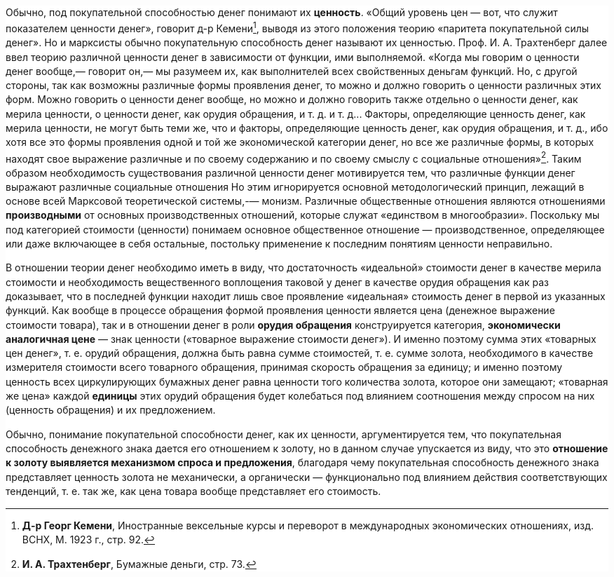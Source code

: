 Обычно, под покупательной способностью денег понимают их **ценность**. «Общий уровень цен — вот, что служит показателем ценности денег», говорит д-р Кемени[^14], выводя из этого положения теорию «паритета покупательной силы денег». Но и марксисты обычно покупательную способность денег называют их ценностью. Проф. И. А. Трахтенберг далее ввел теорию различной ценности денег в зависимости от функции, ими выполняемой. «Когда мы говорим о ценности денег вообще,— говорит он,— мы разумеем их, как выполнителей всех свойственных деньгам функций. Но, с другой стороны, так как возможны различные формы проявления денег, то можно и должно говорить о ценности различных этих форм. Можно говорить о ценности денег вообще, но можно и должно говорить также отдельно о ценности денег, как мерила ценности, о ценности денег, как орудия обращения, и т. д. и т. д... Факторы, определяющие ценность денег, как мерила ценности, не могут быть теми же, что и факторы, определяющие ценность денег, как орудия обращения, и т. д., ибо хотя все это формы проявления одной и той же экономической категории денег, но все же различные формы, в которых находят свое выражение различные и по своему содержанию и по своему смыслу с социальные отношения»[^15]. Таким образом необходимость существования различной ценности денег мотивируется тем, что различные функции денег выражают различные социальные отношения Но этим игнорируется основной методологический принцип, лежащий в основе всей Марксовой теоретической системы,-— монизм. Различные общественные отношения являются отношениями **производными** от основных производственных отношений, которые служат «единством в многообразии». Поскольку мы под категорией стоимости (ценности) понимаем основное общественное отношение — производственное, определяющее или даже включающее в себя остальные, постольку применение к последним понятиям ценности неправильно.

[^14]:  **Д-р Георг Кемени**, Иностранные вексельные курсы и переворот в международных экономических отношениях, изд. ВСНХ, М. 1923 г., стр. 92.
[^15]:  **И. А. Трахтенберг**, Бумажные деньги, стр. 73.

В отношении теории денег необходимо иметь в виду, что достаточность «идеальной» стоимости денег в качестве мерила стоимости и необходимость вещественного воплощения таковой у денег в качестве орудия обращения как раз доказывает, что в последней функции находит лишь свое проявление «идеальная» стоимость денег в первой из указанных функций. Как вообще в процессе обращения формой проявления ценности является цена (денежное выражение стоимости товара), так и в отношении денег в роли **орудия обращения** конструируется категория, **экономически аналогичная цене** — знак ценности («товарное выражение стоимости денег»). И именно поэтому сумма этих «товарных цен денег», т. е. орудий обращения, должна быть равна сумме стоимостей, т. е. сумме золота, необходимого в качестве измерителя стоимости всего товарного обращения, принимая скорость обращения за единицу; и именно поэтому ценность всех циркулирующих бумажных денег равна ценности того количества золота, которое они замещают; «товарная же цена» каждой **единицы** этих орудий обращения будет колебаться под влиянием соотношения между спросом на них (ценность обращения) и их предложением.

Обычно, понимание покупательной способности денег, как их ценности, аргументируется тем, что покупательная способность денежного знака дается его отношением к золоту, но в данном случае упускается из виду, что это **отношение к золоту выявляется механизмом спроса и предложения**, благодаря чему покупательная способность денежного знака представляет ценность золота не механически, а органически — функционально под влиянием действия соответствующих тенденций, т. е. так же, как цена товара вообще представляет его стоимость.



[^1]: «Тheorien uber d. Mehrwert», В. II, t. 2, прим, на стр. 14 (курсив Маркса)
[^2]:  Ясно, что и тот и другой вид ренты присваивается не капиталистом; а землевладельцем, поскольку существует частная собственность на землю. Но это не меняет пока нашей постановки вопроса.
[^3]:  Первое предположение его давно опровергнуто и теоретически (Марксом) и исторически (Кэри и Родбертусом) и не находит себе теперь сторонников, вторая же основа его теории, заимствованная им у Мальтуса, по-видимому, несмотря на критику ее Марксом, Энгельсом, Каутским, Лениным, находит себе сторонников даже в нашей среде. Поэтому необходимо на ней остановиться.    Как на курьез особого рода, необходимо обратить внимание на утверждение Н. Суханова, что «Рикардо в своем изложении не ставит теорию ренты в неразрывную связь с фактом убывающего плодородия земли при последующих затратах» («Зем. рента и принципы земельного обложения»,стр.56) В связи с упреком т. Ленина Булгакову в невнимательном чтении III тома «Капитала» Суханов заявляет, что «если бы Ленин уделил эту капельку внимания Рикардо, то он знал бы, что и Рикардо не связывал своей теории ренты с законом убывающего плодородия почвы» (там же, стр. 58). Ну, а известно ли Суханову, что вся концепция Рикардо об относительных изменениях ролей отдельных классов в общем народном доходе основана на этом «законе»? Вероятно, неизвестно, в противном случае ему были бы известны, например следующие места из Рикардо: «С прогрессом общества естественная цена труда всегда имеет тенденцию повышаться, потому что один из главных товаров, которым регулируется его естественная цена, имеет тенденцию становиться дороже, в зависимости от возрастающей трудности его производства» («Начала», перевод под ред. Н. Рязанова, стр. 52) Таких мест можно у Рикардо найти много. Но Суханов, вероятно, насмешливо улыбается и спрашивает, где же здесь утверждение об убывающем плодородии почвы на одном и том же участке? Если Суханов полагает, что Рикардо был настолько нелогичен что не связывал необходимости перехода к худшим землям с результатами дальнейшего приложения капиталов на лучшей земле, то он глубоко недооценивает этого гениального экономиста, ибо Рикардо говорит: «Если бы, следовательно, хорошей земли было гораздо больше, чем сколько ее нужно для снабжения пищей растущего населения, или если бы **капитал можно было бы беспредельно прилагать к старой земле без уменьшения выручки**, то рента не могла бы возникнуть, потому что рента неизменно происходит от того, что приложение добавочного количества труда дает пропорционально меньший доход» (там же, стр. 38; об этом он говорит и в своем трактате: «Опыт о влиянии низкой цены хлеба на прибыль от капитала» и т. д.). Но что говорить о Суханове, если он в предисловии ко 2-му изданию своей книги хвастается тем, что «некоторые профессора в эпоху столыпинской реакции решались рекомендовать эту книжку для руководства студентам, несмотря на его резко выраженный партийно-социалистический характер» и что «о ней считали возможным серьезно говорить компетентные люди, не имеющие ничего общего с «социалистическими утопиями»? А, может быть, именно поэтому они ее и рекомендовали и серьезно о ней говорили? Суханов так наивен, что не знает, что для «компетентных» людей, «не имеющих ничего общего с „социалистическими утопиями“», всякая критика Маркса ценна, и особенно даже ценна, если она окутана тоже-«социалистическим» (народническим) флером.
[^4]:  Очерки по аграрному вопросу, под ред. Е. Варга, т. I, вып. 1, стр. 15.
[^5]:  Опровержение этого закона на основе исторических справок имеется и у Богданова. См. **А. Богданов и И. Степанов**. Курс политической экономии, том I, стр. 84.
[^6]:  Речь идет в этом месте именно о земледельческом продукте. **Б. Л.**
[^7]:  В этом, между прочим, тоже, по-видимому, проявляется результат принятой тов. Варга «экономической версии» общественно-необходимого труда, приведшей его, как и Гильфердинга, к ошибочной теории денег, как в смысле утверждения о неизменной ценности золота, так и в отношении ценности бумажных денег, ибо цена у него не отличима от стоимости (По этому вопросу см. нашу статью: «К постановке денежной проблемы» в № 8 — 9 «Под Знаменем Марксизма» за 1924 г.).
[^8]:  Между прочим, и А. Богданов не учитывает влияния этого фактора, стараясь доказать, что и в земледелии регулирующими являются средние условия (см. его «Курс», т. II, вып. IV, стр. 61–63).
[^9]:  Его фраза о том, что «нет ни одного участка земли, который не приносил бы ренты» («Начала», стр 222), относится, конечно, к тому положению, когда приводится в действие дифференциальная рента II, и регулирующей становится производительность каких-то затрат на лучшей земле, и худшая земля будет также доставлять дифференциальную ренту. Рикардо этого случая не разбирает, но, по-видимому, подразумевает его. Этот случай разобран у Маркса (См. «Капитал», III, 2, стр. 275).
[^10]:  Совершенно же непростительной становится та же ошибка у П. Маслова, также отрицающего наличие абсолютной ренты: «Если худшие земли дают ренту, — говорит он, — то это обуславливается тем, что прилагаемый к ним капитал производительнее, чем последний капитал, затрачиваемый в земледелии на лучшей земле» (цит. из «Науки о народном хозяйстве», 2 изд., стр. 169). Мы знаем, что то, о чем говорит Маслов, есть вид дифференциальной ренты но как же объяснить тот случай, когда приложенный к худшей земле капитал не является более производительным, чем последний капитал, затрачиваемый на лучшей земле? Такую возможность Маслов совершенно отвергает. Поэтому он впадает, между прочим, в ту же ошибку, что и Рикардо, при объяснении платы за леса в Норвегии, которая является, по его мнению, платой «за обладавший стоимостью товар, находившийся на данном участке» («Начала», стр.34) Этим Рикардо подорвал значение своего закона трудовой стоимости, ибо получается, что стоимостью обладает товар, на производство которого не затрачено труда. П. Маслов делает ту же ошибку, когда говорит: «Когда скот пасется на нетронутых плугом землях, то труд, затрачиваемый на получение корма для скота, равняется нулю. Сделать труд производительнее этого довольно трудно, но количество корма, получаемого таким путем с единицы площади земли, наименьшее, урожайность земли наименьшая. Экономисты, которые не признают факта падения производительности последовательных затрат труда на ту же площадь земли, должны найти затраты труда меньше нуля, т е. должны утверждать нелепость» (Аграрный вопрос в России, стр. 65) Но нелепость, собственно, утверждает сам Маслов, ибо не может быть на поле, на котором совершенно не затрачено труда, не только большая производительность труда, но и вообще какая-либо производительность труда, ибо без наличия самого труда нельзя говорить и о количественной стороне этого труда, т. е. о степени производительности его. Поэтому и этот корм, полученный без затраты труда, не имеет никакой стоимости, а может иметь лишь цену, которая отражает не производительную силу какого-то незатраченного труда, а лишь факт наличия абсолютной ренты, ибо при отрицании наличия абсолютной ренты нельзя объяснить и факта существования цены даже у участка земли, еще не вошедшего в обработку, но находящегося в частной собственности. Мы видим, что к П. Маслову вполне применимы слова Маркса, характеризующие превосходство Ад. Смита по сравнению с Рикардо: «что является ошибкой Смита (falsch in Smith), так это то, что он не видит, что, если землевладелец продает свои продукты по их стоимости, то этим самым он продаст их дороже их достаточной (hinreichenden) цены. В чем он превосходит Рикардо (Was gut an ihm gegen Ricardo), так что в том, что он видит, как в зависимости от обстоятельств земельная собственность может или не может сделать себя экономически значимой (̈ökonomisch geltend)» (см. «Тheorien über den Mehrwert», В. II, I. 2, 8. 150; здесь Маркс, по-видимому, игнорирует монопольную ренту).
[^11]:  **Н. 3ибер**, К. Родбертус-Ягецов и его экономическое исследование, — «Юридический Вестник», 1881 год, март.
[^12]: См. его предисловие к книге **К. Тышка** «Мирохозяйственная проблема современных индустриальных государств» в серии «Проблемы мирового хозяйства» под ред. проф. С. А. Фалькнера, вып. I, стр. 9.
[^1]: Струве. Научная картина экономического мира и понятие «равновесия»,— «Экономический Вестник», журн. под. ред. С. Прокоповича, 1923 г., № 1., стр. 15–16.
[^2]: **А. Д. Билимович**, Два подхода к научной картине экономич. мира,— журн. «Эконом. Вестник», 1924 г, № 3, стр. 6. 
[^3]: Мы принимаем, следовательно, полностью интерпретацию этого понятия, данную **И.И. Рубиным** в его работе: «Очерки по теории стоимости Маркса».
[^4]: **К. Маркс**, Капитал, т. I, стр. 74.
[^5]:  **И. А. Трахтенберг**, Бумажные деньги, изд. «Моск. Раб.», 1922 г., стр. 17, 23, 35, 71 и др.   
[^6]:  **К. Маркс**, Капитал, т. 1, стр. 347.
[^7]:  Признается ли «общественная потребность» равноправным с трудом фактором стоимости, или лишь ее «количественной границей» (**А. Мендельсон**, см. «Под знаменем марксизма» 1922 г., № 7–8), не меняет постановки вопроса в смысле исходного пункта построения этой категории: в том и в другом случае таким исходным пунктом является затрата труда не на единицу товара, а на всю данную отрасль производства.
[^8]:  **Р. Гильфердинг**, Финансовый капитал и ст. «Деньги и товар» в сб. «Деньги и денежное обращение в освещении марксизма», изд. ИКФ 1923 г.
[^9]:  **Е. Варга**, «Добыча золота и дороговизна» в том же сборнике. стр. 4.
[^10]: **Р. Гильфердинг**, Бем-Баверк, как критик Маркса, перев. Пашуканиса, издат. М. 1923 г., стр. 18.— Та же мысль выражена и в «Фин. Капитале»: «Если индивидуум работал слишком медленно, или производил бесполезный предмет,— а таковым будет и полезный вообще предмет, если только он превышает потребность в общественном обмене веществ,— то труд данного индивидуума будет сведен к среднему труду,— к общественно необходимому рабочему времени», в изд. 1912 г., стр. 7.— У т. Е. Варги можно также усмотреть такое же понимание общественно необходимого труда. Так, он говорит: «3олотая монета обычно содержит столько же общественно необходимого рабочего времени, сколько и обмениваемый на нее товар. Поэтому одно лишь увеличение добычи золота, вызвало бы уменьшение ценности денег... лишь в том случае, если бы это увеличение было настолько значительно, что золото оказалось бы в абсолютном излишке и таким образом слишком большая часть общественного труда была бы употреблена на производство его. — Указанная выше статья, стр. 5.
[^11]:  **Сагl Кnies**, Geld und Kredit, Abt. I «Das Geld».
[^12]:  **Georg Simmel**, Philosophie des Geldes.
[^13]:  **К. Helferich**, Das Geld, 6. Auflage,      1923, Ss. 537–538.